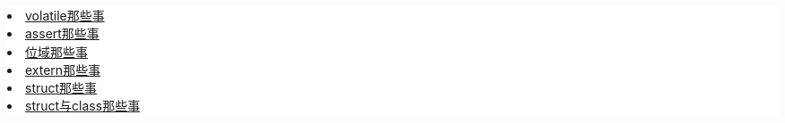         
          
          
          


  <li class="md-nav__item">
    <a href="../volatile/" title="volatile那些事" class="md-nav__link">
      volatile那些事
    </a>
  </li>

        
          
          
          


  <li class="md-nav__item">
    <a href="../assert/" title="assert那些事" class="md-nav__link">
      assert那些事
    </a>
  </li>

        
          
          
          


  <li class="md-nav__item">
    <a href="../bit/" title="位域那些事" class="md-nav__link">
      位域那些事
    </a>
  </li>

        
          
          
          


  <li class="md-nav__item">
    <a href="../extern/" title="extern那些事" class="md-nav__link">
      extern那些事
    </a>
  </li>

        
          
          
          


  <li class="md-nav__item">
    <a href="../struct/" title="struct那些事" class="md-nav__link">
      struct那些事
    </a>
  </li>

        
          
          
          


  <li class="md-nav__item">
    <a href="../struct_class/" title="struct与class那些事" class="md-nav__link">
      struct与class那些事
    </a>
  </li>
